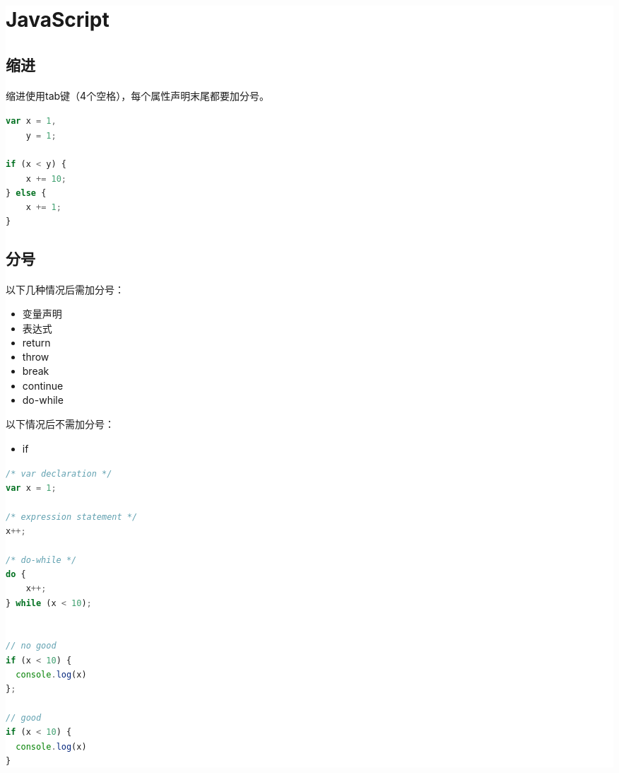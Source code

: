 ﻿# JavaScript

## 缩进

缩进使用tab键（4个空格），每个属性声明末尾都要加分号。

``` js
var x = 1,
    y = 1;

if (x < y) {
    x += 10;
} else {
    x += 1;
}
```

## 分号

以下几种情况后需加分号：

- 变量声明
- 表达式
- return
- throw
- break
- continue
- do-while

以下情况后不需加分号：

- if

``` js
/* var declaration */
var x = 1;

/* expression statement */
x++;

/* do-while */
do {
    x++;
} while (x < 10);


// no good
if (x < 10) {
  console.log(x)
};

// good
if (x < 10) {
  console.log(x)
}

```
